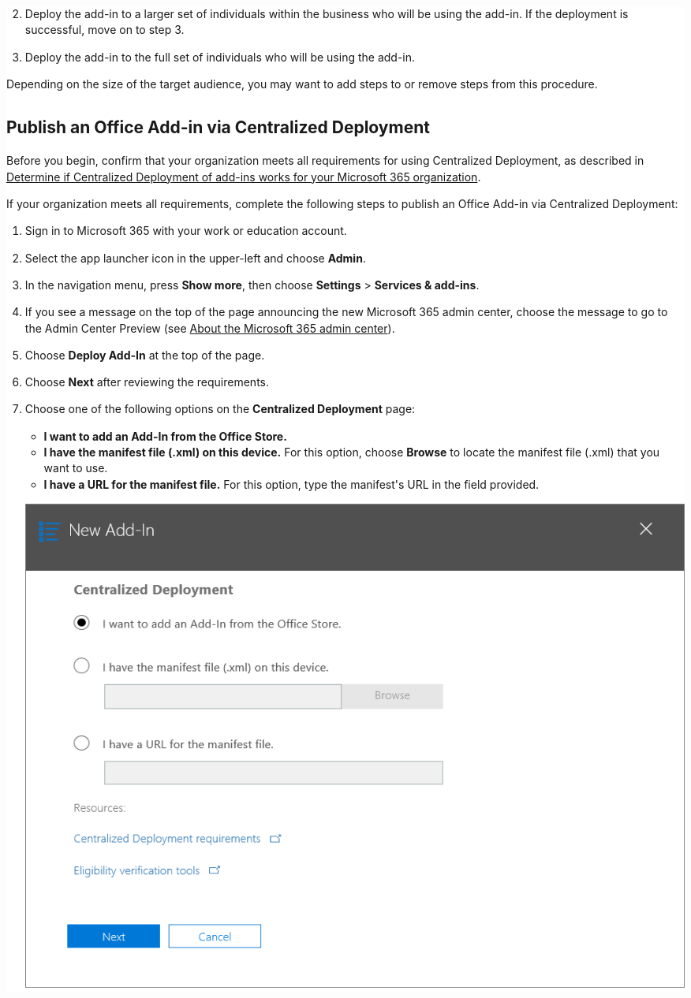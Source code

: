 2. Deploy the add-in to a larger set of individuals within the business who will be using the add-in. If the deployment is successful, move on to step 3.

3. Deploy the add-in to the full set of individuals who will be using the add-in.

Depending on the size of the target audience, you may want to add steps to or remove steps from this procedure.

## Publish an Office Add-in via Centralized Deployment

Before you begin, confirm that your organization meets all requirements for using Centralized Deployment, as described in [Determine if Centralized Deployment of add-ins works for your Microsoft 365 organization](/microsoft-365/admin/manage/centralized-deployment-of-add-ins).

If your organization meets all requirements, complete the following steps to publish an Office Add-in via Centralized Deployment:

1. Sign in to Microsoft 365 with your work or education account.
2. Select the app launcher icon in the upper-left and choose **Admin**.
3. In the navigation menu, press **Show more**, then choose **Settings** > **Services & add-ins**.
4. If you see a message on the top of the page announcing the new Microsoft 365 admin center, choose the message to go to the Admin Center Preview (see [About the Microsoft 365 admin center](/microsoft-365/admin/admin-overview/about-the-admin-center)).
5. Choose **Deploy Add-In** at the top of the page.
6. Choose **Next** after reviewing the requirements.
7. Choose one of the following options on the **Centralized Deployment** page:

    - **I want to add an Add-In from the Office Store.**
    - **I have the manifest file (.xml) on this device.** For this option, choose **Browse** to locate the manifest file (.xml) that you want to use.
    - **I have a URL for the manifest file.** For this option, type the manifest's URL in the field provided.

    ![New Add-In dialog in Microsoft 365 admin center](../images/new-add-in.png)
